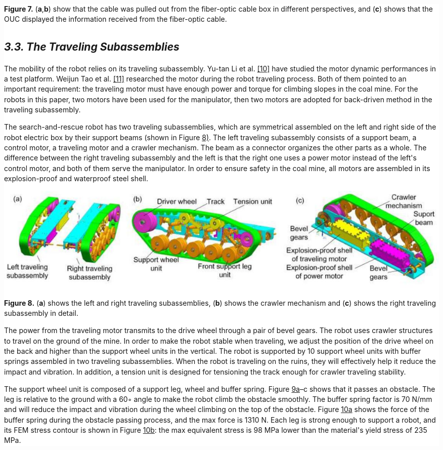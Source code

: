 **Figure 7.** (**a**,**b**) show that the cable was pulled out from the fiber-optic cable box in different perspectives, and (**c**) shows that the OUC displayed the information received from the fiber-optic cable.

## *3.3. The Traveling Subassemblies*

The mobility of the robot relies on its traveling subassembly. Yu-tan Li et al. [\[10\]](#page-22-4) have studied the motor dynamic performances in a test platform. Weijun Tao et al. [\[11\]](#page-22-5) researched the motor during the robot traveling process. Both of them pointed to an important requirement: the traveling motor must have enough power and torque for climbing slopes in the coal mine. For the robots in this paper, two motors have been used for the manipulator, then two motors are adopted for back-driven method in the traveling subassembly.

The search-and-rescue robot has two traveling subassemblies, which are symmetrical assembled on the left and right side of the robot electric box by their support beams (shown in Figure [8)](#page-6-0). The left traveling subassembly consists of a support beam, a control motor, a traveling motor and a crawler mechanism. The beam as a connector organizes the other parts as a whole. The difference between the right traveling subassembly and the left is that the right one uses a power motor instead of the left's control motor, and both of them serve the manipulator. In order to ensure safety in the coal mine, all motors are assembled in its explosion-proof and waterproof steel shell.

<span id="page-6-0"></span>![](_page_6_Figure_3.jpeg)

**Figure 8.** (**a**) shows the left and right traveling subassemblies, (**b**) shows the crawler mechanism and (**c**) shows the right traveling subassembly in detail.

The power from the traveling motor transmits to the drive wheel through a pair of bevel gears. The robot uses crawler structures to travel on the ground of the mine. In order to make the robot stable when traveling, we adjust the position of the drive wheel on the back and higher than the support wheel units in the vertical. The robot is supported by 10 support wheel units with buffer springs assembled in two traveling subassemblies. When the robot is traveling on the ruins, they will effectively help it reduce the impact and vibration. In addition, a tension unit is designed for tensioning the track enough for crawler traveling stability.

The support wheel unit is composed of a support leg, wheel and buffer spring. Figure [9a](#page-6-1)–c shows that it passes an obstacle. The leg is relative to the ground with a 60◦ angle to make the robot climb the obstacle smoothly. The buffer spring factor is 70 N/mm and will reduce the impact and vibration during the wheel climbing on the top of the obstacle. Figure [10a](#page-7-0) shows the force of the buffer spring during the obstacle passing process, and the max force is 1310 N. Each leg is strong enough to support a robot, and its FEM stress contour is shown in Figure [10b](#page-7-0): the max equivalent stress is 98 MPa lower than the material's yield stress of 235 MPa.
